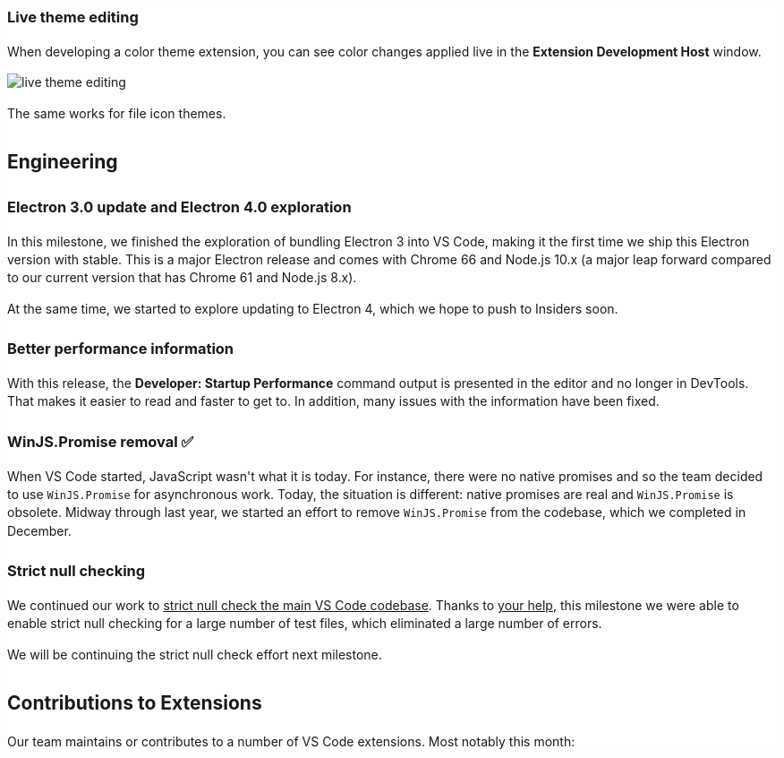 ### Live theme editing

When developing a color theme extension, you can see color changes applied live
in the **Extension Development Host** window.

![live theme editing](images/1_31/live-theme-editing.gif)

The same works for file icon themes.

## Engineering

### Electron 3.0 update and Electron 4.0 exploration

In this milestone, we finished the exploration of bundling Electron 3 into VS
Code, making it the first time we ship this Electron version with stable. This
is a major Electron release and comes with Chrome 66 and Node.js 10.x (a major
leap forward compared to our current version that has Chrome 61 and Node.js
8.x).

At the same time, we started to explore updating to Electron 4, which we hope to
push to Insiders soon.

### Better performance information

With this release, the **Developer: Startup Performance** command output is
presented in the editor and no longer in DevTools. That makes it easier to read
and faster to get to. In addition, many issues with the information have been
fixed.

### WinJS.Promise removal ✅

When VS Code started, JavaScript wasn't what it is today. For instance, there
were no native promises and so the team decided to use `WinJS.Promise` for
asynchronous work. Today, the situation is different: native promises are real
and `WinJS.Promise` is obsolete. Midway through last year, we started an effort
to remove `WinJS.Promise` from the codebase, which we completed in December.

### Strict null checking

We continued our work to
[strict null check the main VS Code codebase](HTTPS://github.com/Microsoft/vscode/issues/60565).
Thanks to [your help](HTTPS://github.com/Microsoft/vscode/issues/65233), this
milestone we were able to enable strict null checking for a large number of test
files, which eliminated a large number of errors.

We will be continuing the strict null check effort next milestone.

## Contributions to Extensions

Our team maintains or contributes to a number of VS Code extensions. Most
notably this month:
